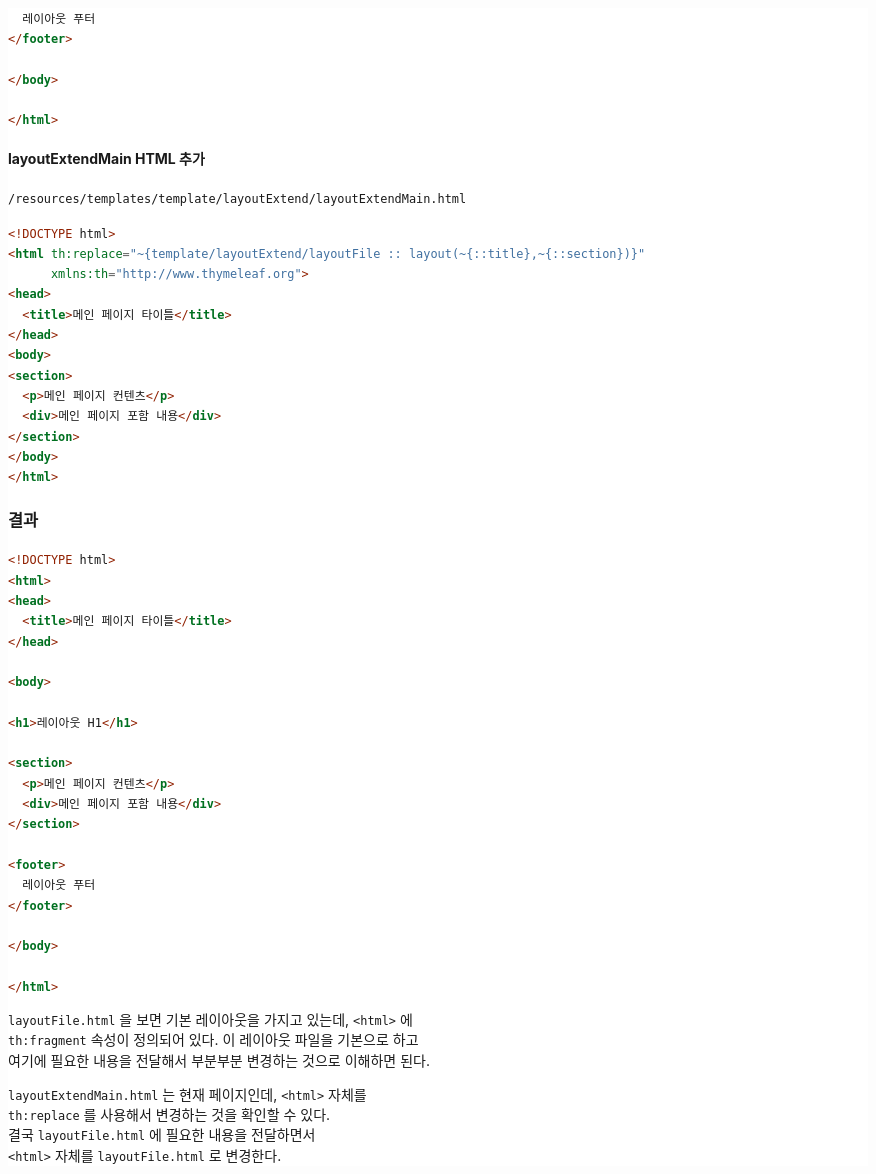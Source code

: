 ```html
  레이아웃 푸터
</footer>

</body>

</html>
```

#### layoutExtendMain HTML 추가
`/resources/templates/template/layoutExtend/layoutExtendMain.html`
```html
<!DOCTYPE html>
<html th:replace="~{template/layoutExtend/layoutFile :: layout(~{::title},~{::section})}"
      xmlns:th="http://www.thymeleaf.org">
<head>
  <title>메인 페이지 타이틀</title>
</head>
<body>
<section>
  <p>메인 페이지 컨텐츠</p>
  <div>메인 페이지 포함 내용</div>
</section>
</body>
</html>
```

### 결과
```html
<!DOCTYPE html>
<html>
<head>
  <title>메인 페이지 타이틀</title>
</head>

<body>

<h1>레이아웃 H1</h1>

<section>
  <p>메인 페이지 컨텐츠</p>
  <div>메인 페이지 포함 내용</div>
</section>

<footer>
  레이아웃 푸터
</footer>

</body>

</html>
```
`layoutFile.html` 을 보면 기본 레이아웃을 가지고 있는데, `<html>` 에 \
`th:fragment` 속성이 정의되어 있다. 이 레이아웃 파일을 기본으로 하고 \
여기에 필요한 내용을 전달해서 부분부분 변경하는 것으로 이해하면 된다.

`layoutExtendMain.html` 는 현재 페이지인데, `<html>` 자체를 \
`th:replace` 를 사용해서 변경하는 것을 확인할 수 있다. \
결국 `layoutFile.html` 에 필요한 내용을 전달하면서\
`<html>` 자체를 `layoutFile.html` 로 변경한다.
